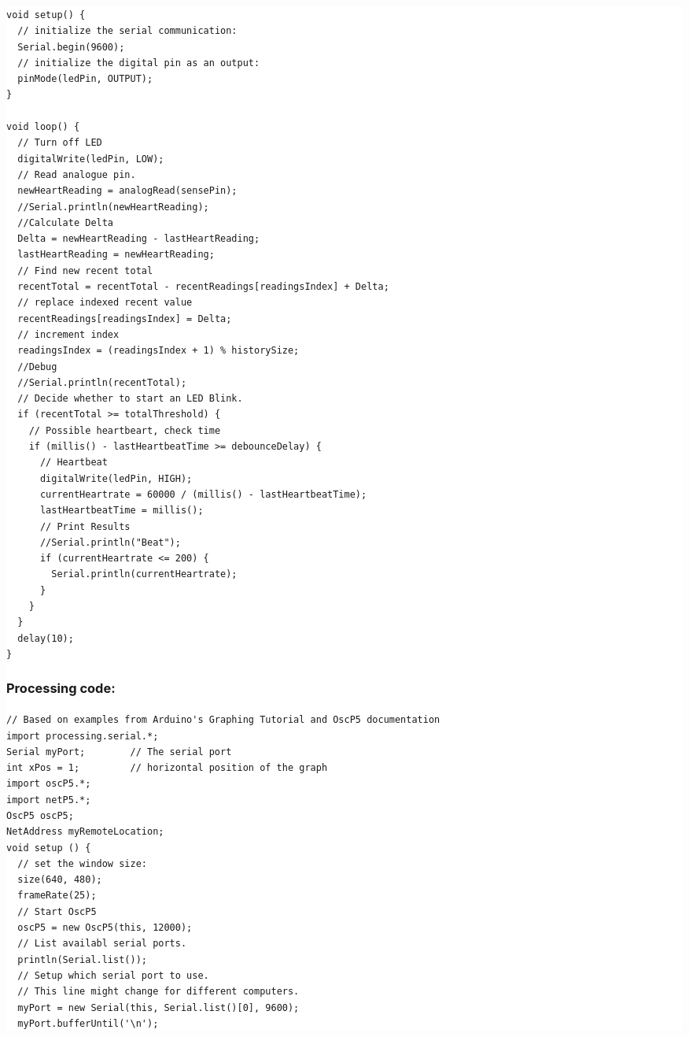     void setup() {
      // initialize the serial communication:
      Serial.begin(9600);
      // initialize the digital pin as an output:
      pinMode(ledPin, OUTPUT);
    }
    
    void loop() {
      // Turn off LED
      digitalWrite(ledPin, LOW);
      // Read analogue pin.
      newHeartReading = analogRead(sensePin);
      //Serial.println(newHeartReading);
      //Calculate Delta
      Delta = newHeartReading - lastHeartReading;
      lastHeartReading = newHeartReading;
      // Find new recent total
      recentTotal = recentTotal - recentReadings[readingsIndex] + Delta;
      // replace indexed recent value
      recentReadings[readingsIndex] = Delta;
      // increment index
      readingsIndex = (readingsIndex + 1) % historySize;
      //Debug
      //Serial.println(recentTotal);
      // Decide whether to start an LED Blink.
      if (recentTotal >= totalThreshold) {
        // Possible heartbeart, check time
        if (millis() - lastHeartbeatTime >= debounceDelay) {
          // Heartbeat
          digitalWrite(ledPin, HIGH);
          currentHeartrate = 60000 / (millis() - lastHeartbeatTime);
          lastHeartbeatTime = millis();
          // Print Results
          //Serial.println("Beat");
          if (currentHeartrate <= 200) {
            Serial.println(currentHeartrate);
          }
        }
      }
      delay(10);
    }

### Processing code:

    // Based on examples from Arduino's Graphing Tutorial and OscP5 documentation
    import processing.serial.*;
    Serial myPort;        // The serial port
    int xPos = 1;         // horizontal position of the graph
    import oscP5.*;
    import netP5.*;
    OscP5 oscP5;
    NetAddress myRemoteLocation;
    void setup () {
      // set the window size:
      size(640, 480);   
      frameRate(25);
      // Start OscP5
      oscP5 = new OscP5(this, 12000);
      // List availabl serial ports.
      println(Serial.list());
      // Setup which serial port to use. 
      // This line might change for different computers.
      myPort = new Serial(this, Serial.list()[0], 9600);
      myPort.bufferUntil('\n');